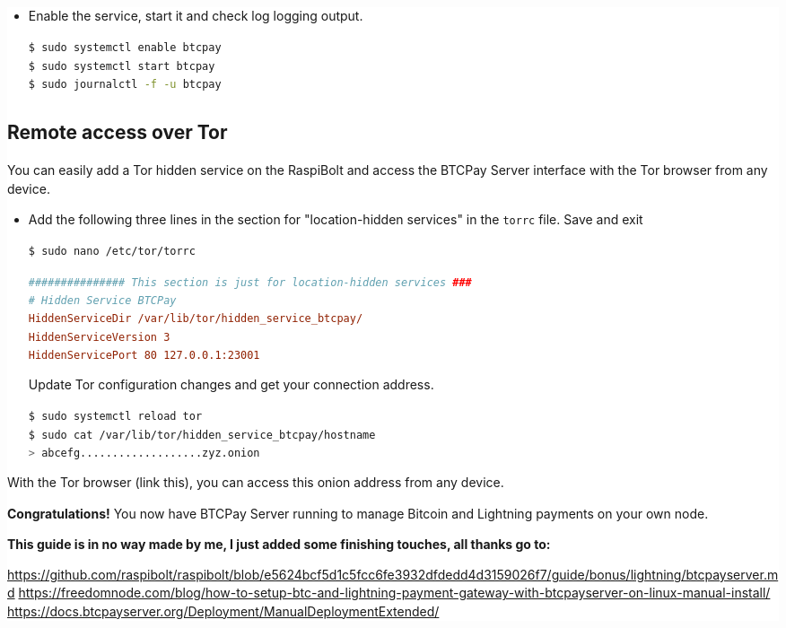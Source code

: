 * Enable the service, start it and check log logging output.

  ```sh
  $ sudo systemctl enable btcpay
  $ sudo systemctl start btcpay
  $ sudo journalctl -f -u btcpay
  ```


## Remote access over Tor

You can easily add a Tor hidden service on the RaspiBolt and access the BTCPay Server interface with the Tor browser from any device.

* Add the following three lines in the section for "location-hidden services" in the `torrc` file. Save and exit

  ```sh
  $ sudo nano /etc/tor/torrc
  ```

  ```ini
  ############### This section is just for location-hidden services ###
  # Hidden Service BTCPay
  HiddenServiceDir /var/lib/tor/hidden_service_btcpay/
  HiddenServiceVersion 3
  HiddenServicePort 80 127.0.0.1:23001
  ```

  Update Tor configuration changes and get your connection address.

  ```sh
  $ sudo systemctl reload tor
  $ sudo cat /var/lib/tor/hidden_service_btcpay/hostname
  > abcefg...................zyz.onion
  ```

With the Tor browser (link this), you can access this onion address from any device.

**Congratulations!**
You now have BTCPay Server running to manage Bitcoin and Lightning payments on your own node.

**This guide is in no way made by me, I just added some finishing touches, all thanks go to:**

https://github.com/raspibolt/raspibolt/blob/e5624bcf5d1c5fcc6fe3932dfdedd4d3159026f7/guide/bonus/lightning/btcpayserver.md
https://freedomnode.com/blog/how-to-setup-btc-and-lightning-payment-gateway-with-btcpayserver-on-linux-manual-install/
https://docs.btcpayserver.org/Deployment/ManualDeploymentExtended/
